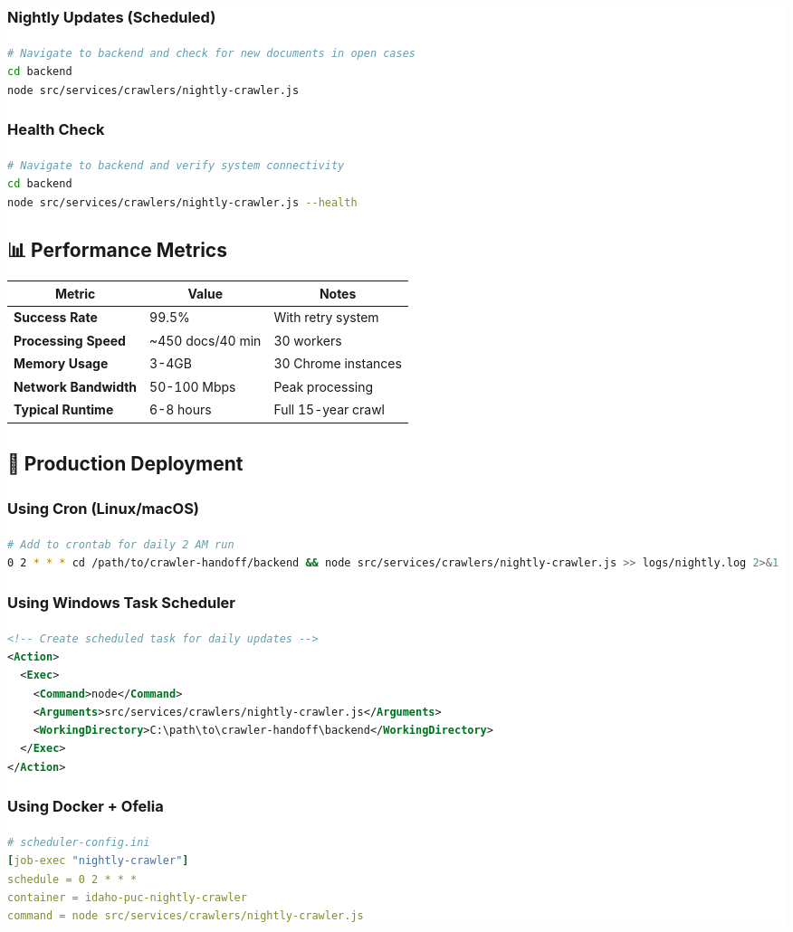### Nightly Updates (Scheduled)
```bash
# Navigate to backend and check for new documents in open cases
cd backend
node src/services/crawlers/nightly-crawler.js
```

### Health Check
```bash
# Navigate to backend and verify system connectivity
cd backend
node src/services/crawlers/nightly-crawler.js --health
```

## 📊 Performance Metrics

| Metric | Value | Notes |
|--------|-------|-------|
| **Success Rate** | 99.5% | With retry system |
| **Processing Speed** | ~450 docs/40 min | 30 workers |
| **Memory Usage** | 3-4GB | 30 Chrome instances |
| **Network Bandwidth** | 50-100 Mbps | Peak processing |
| **Typical Runtime** | 6-8 hours | Full 15-year crawl |

## 🔄 Production Deployment

### Using Cron (Linux/macOS)
```bash
# Add to crontab for daily 2 AM run
0 2 * * * cd /path/to/crawler-handoff/backend && node src/services/crawlers/nightly-crawler.js >> logs/nightly.log 2>&1
```

### Using Windows Task Scheduler
```xml
<!-- Create scheduled task for daily updates -->
<Action>
  <Exec>
    <Command>node</Command>
    <Arguments>src/services/crawlers/nightly-crawler.js</Arguments>
    <WorkingDirectory>C:\path\to\crawler-handoff\backend</WorkingDirectory>
  </Exec>
</Action>
```

### Using Docker + Ofelia
```yaml
# scheduler-config.ini
[job-exec "nightly-crawler"]
schedule = 0 2 * * *
container = idaho-puc-nightly-crawler
command = node src/services/crawlers/nightly-crawler.js
```

